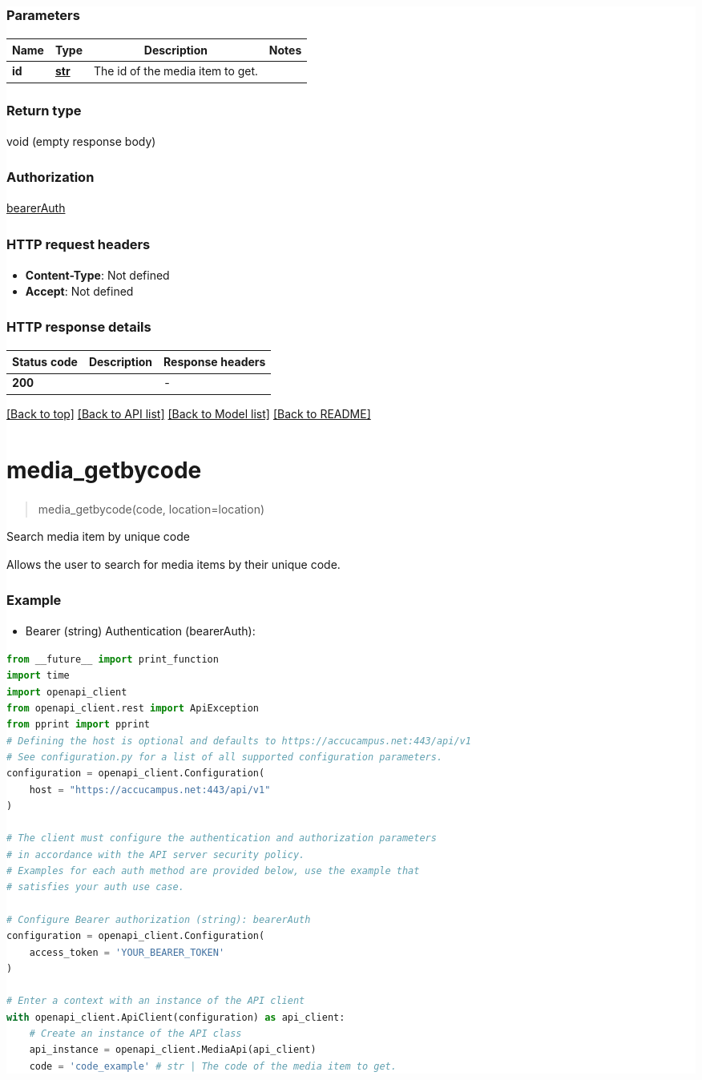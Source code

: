 ### Parameters

Name | Type | Description  | Notes
------------- | ------------- | ------------- | -------------
 **id** | [**str**](.md)| The id of the media item to get. | 

### Return type

void (empty response body)

### Authorization

[bearerAuth](../README.md#bearerAuth)

### HTTP request headers

 - **Content-Type**: Not defined
 - **Accept**: Not defined

### HTTP response details
| Status code | Description | Response headers |
|-------------|-------------|------------------|
**200** |  |  -  |

[[Back to top]](#) [[Back to API list]](../README.md#documentation-for-api-endpoints) [[Back to Model list]](../README.md#documentation-for-models) [[Back to README]](../README.md)

# **media_getbycode**
> media_getbycode(code, location=location)

Search media item by unique code

Allows the user to search for media items by their unique code.

### Example

* Bearer (string) Authentication (bearerAuth):
```python
from __future__ import print_function
import time
import openapi_client
from openapi_client.rest import ApiException
from pprint import pprint
# Defining the host is optional and defaults to https://accucampus.net:443/api/v1
# See configuration.py for a list of all supported configuration parameters.
configuration = openapi_client.Configuration(
    host = "https://accucampus.net:443/api/v1"
)

# The client must configure the authentication and authorization parameters
# in accordance with the API server security policy.
# Examples for each auth method are provided below, use the example that
# satisfies your auth use case.

# Configure Bearer authorization (string): bearerAuth
configuration = openapi_client.Configuration(
    access_token = 'YOUR_BEARER_TOKEN'
)

# Enter a context with an instance of the API client
with openapi_client.ApiClient(configuration) as api_client:
    # Create an instance of the API class
    api_instance = openapi_client.MediaApi(api_client)
    code = 'code_example' # str | The code of the media item to get.
```